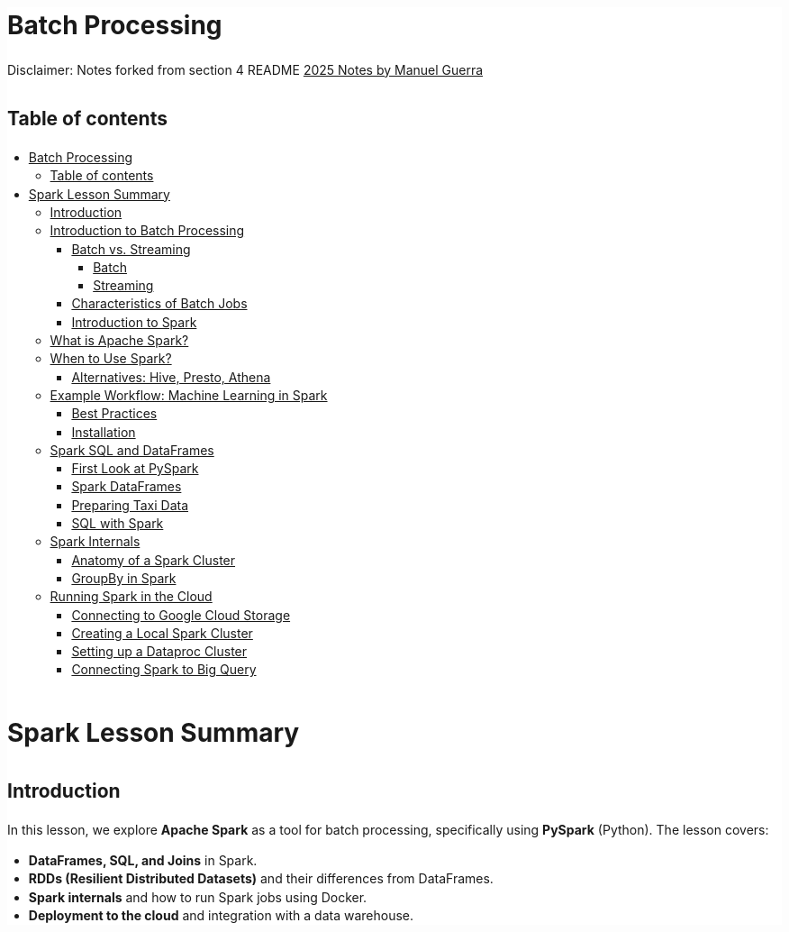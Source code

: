 # Batch Processing

Disclaimer: Notes forked from section 4 README [2025 Notes by Manuel Guerra](https://github.com/ManuelGuerra1987/data-engineering-zoomcamp-notes/blob/main/5_Batch-Processing-Spark/README.md)

## Table of contents

- [Batch Processing](#batch-processing)
  - [Table of contents](#table-of-contents)
- [Spark Lesson Summary](#spark-lesson-summary)
  - [Introduction](#introduction)
  - [Introduction to Batch Processing](#introduction-to-batch-processing)
    - [Batch vs. Streaming](#batch-vs-streaming)
      - [Batch](#batch)
      - [Streaming](#streaming)
    - [Characteristics of Batch Jobs](#characteristics-of-batch-jobs)
    - [Introduction to Spark](#introduction-to-spark)
  - [What is Apache Spark?](#what-is-apache-spark)
  - [When to Use Spark?](#when-to-use-spark)
    - [Alternatives: Hive, Presto, Athena](#alternatives-hive-presto-athena)
  - [Example Workflow: Machine Learning in Spark](#example-workflow-machine-learning-in-spark)
    - [Best Practices](#best-practices)
    - [Installation](#installation)
  - [Spark SQL and DataFrames](#spark-sql-and-dataframes)
    - [First Look at PySpark](#first-look-at-pyspark)
    - [Spark DataFrames](#spark-dataframes)
    - [Preparing Taxi Data](#preparing-taxi-data)
    - [SQL with Spark](#sql-with-spark)
  - [Spark Internals](#spark-internals)
    - [Anatomy of a Spark Cluster](#anatomy-of-a-spark-cluster)
    - [GroupBy in Spark](#groupby-in-spark)
  - [Running Spark in the Cloud](#running-spark-in-the-cloud)
    - [Connecting to Google Cloud Storage](#connecting-to-google-cloud-storage)
    - [Creating a Local Spark Cluster](#creating-a-local-spark-cluster)
    - [Setting up a Dataproc Cluster](#setting-up-a-dataproc-cluster)
    - [Connecting Spark to Big Query](#connecting-spark-to-big-query)

# Spark Lesson Summary

## Introduction

In this lesson, we explore **Apache Spark** as a tool for batch processing, specifically using **PySpark** (Python). The lesson covers:

- **DataFrames, SQL, and Joins** in Spark.
- **RDDs (Resilient Distributed Datasets)** and their differences from DataFrames.
- **Spark internals** and how to run Spark jobs using Docker.
- **Deployment to the cloud** and integration with a data warehouse.
